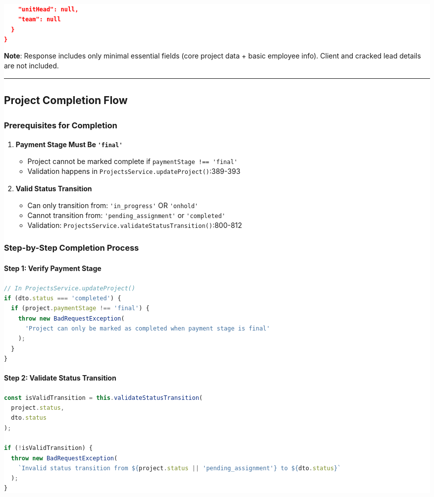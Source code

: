 ```json
    "unitHead": null,
    "team": null
  }
}
```

**Note**: Response includes only minimal essential fields (core project data + basic employee info). Client and cracked lead details are not included.

---

## Project Completion Flow

### Prerequisites for Completion

1. **Payment Stage Must Be `'final'`**
   - Project cannot be marked complete if `paymentStage !== 'final'`
   - Validation happens in `ProjectsService.updateProject()`:389-393

2. **Valid Status Transition**
   - Can only transition from: `'in_progress'` OR `'onhold'`
   - Cannot transition from: `'pending_assignment'` or `'completed'`
   - Validation: `ProjectsService.validateStatusTransition()`:800-812

### Step-by-Step Completion Process

#### Step 1: Verify Payment Stage
```typescript
// In ProjectsService.updateProject()
if (dto.status === 'completed') {
  if (project.paymentStage !== 'final') {
    throw new BadRequestException(
      'Project can only be marked as completed when payment stage is final'
    );
  }
}
```

#### Step 2: Validate Status Transition
```typescript
const isValidTransition = this.validateStatusTransition(
  project.status, 
  dto.status
);

if (!isValidTransition) {
  throw new BadRequestException(
    `Invalid status transition from ${project.status || 'pending_assignment'} to ${dto.status}`
  );
}
```
